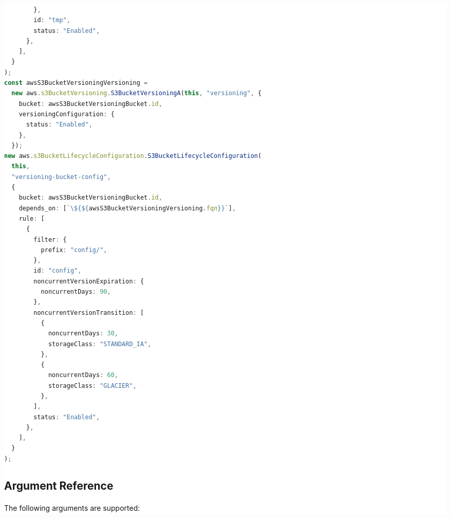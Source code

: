 ```typescript
        },
        id: "tmp",
        status: "Enabled",
      },
    ],
  }
);
const awsS3BucketVersioningVersioning =
  new aws.s3BucketVersioning.S3BucketVersioningA(this, "versioning", {
    bucket: awsS3BucketVersioningBucket.id,
    versioningConfiguration: {
      status: "Enabled",
    },
  });
new aws.s3BucketLifecycleConfiguration.S3BucketLifecycleConfiguration(
  this,
  "versioning-bucket-config",
  {
    bucket: awsS3BucketVersioningBucket.id,
    depends_on: [`\${${awsS3BucketVersioningVersioning.fqn}}`],
    rule: [
      {
        filter: {
          prefix: "config/",
        },
        id: "config",
        noncurrentVersionExpiration: {
          noncurrentDays: 90,
        },
        noncurrentVersionTransition: [
          {
            noncurrentDays: 30,
            storageClass: "STANDARD_IA",
          },
          {
            noncurrentDays: 60,
            storageClass: "GLACIER",
          },
        ],
        status: "Enabled",
      },
    ],
  }
);

```

## Argument Reference

The following arguments are supported:
